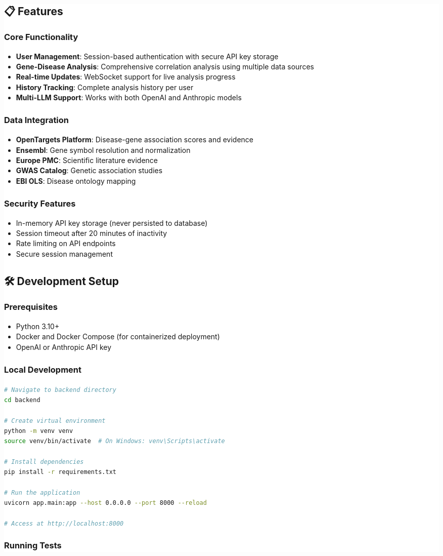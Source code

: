 ## 📋 Features

### Core Functionality
- **User Management**: Session-based authentication with secure API key storage
- **Gene-Disease Analysis**: Comprehensive correlation analysis using multiple data sources
- **Real-time Updates**: WebSocket support for live analysis progress
- **History Tracking**: Complete analysis history per user
- **Multi-LLM Support**: Works with both OpenAI and Anthropic models

### Data Integration
- **OpenTargets Platform**: Disease-gene association scores and evidence
- **Ensembl**: Gene symbol resolution and normalization
- **Europe PMC**: Scientific literature evidence
- **GWAS Catalog**: Genetic association studies
- **EBI OLS**: Disease ontology mapping

### Security Features
- In-memory API key storage (never persisted to database)
- Session timeout after 20 minutes of inactivity
- Rate limiting on API endpoints
- Secure session management

## 🛠️ Development Setup

### Prerequisites
- Python 3.10+
- Docker and Docker Compose (for containerized deployment)
- OpenAI or Anthropic API key

### Local Development

```bash
# Navigate to backend directory
cd backend

# Create virtual environment
python -m venv venv
source venv/bin/activate  # On Windows: venv\Scripts\activate

# Install dependencies
pip install -r requirements.txt

# Run the application
uvicorn app.main:app --host 0.0.0.0 --port 8000 --reload

# Access at http://localhost:8000
```

### Running Tests
